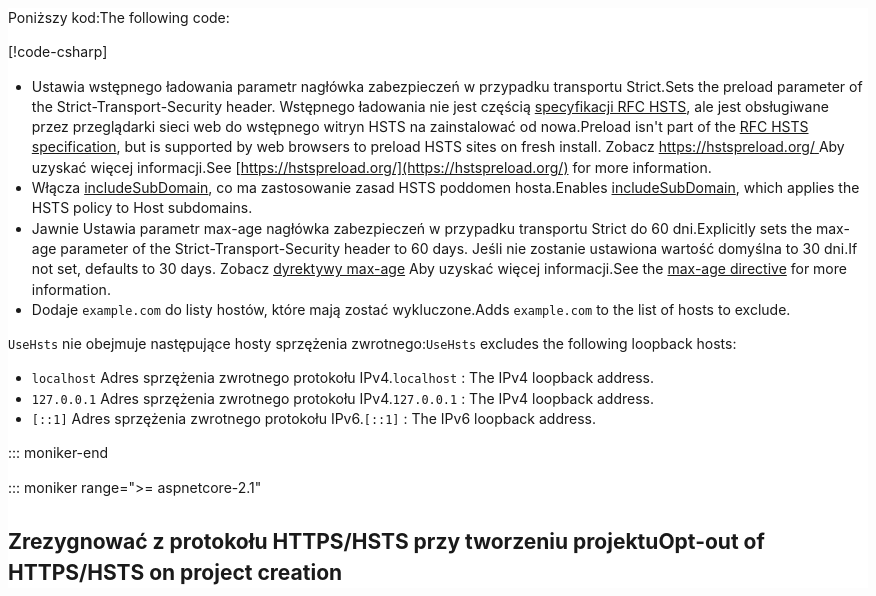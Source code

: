 <span data-ttu-id="97572-216">Poniższy kod:</span><span class="sxs-lookup"><span data-stu-id="97572-216">The following code:</span></span>

[!code-csharp[](enforcing-ssl/sample/Startup.cs?name=snippet2&highlight=5-12)]

* <span data-ttu-id="97572-217">Ustawia wstępnego ładowania parametr nagłówka zabezpieczeń w przypadku transportu Strict.</span><span class="sxs-lookup"><span data-stu-id="97572-217">Sets the preload parameter of the Strict-Transport-Security header.</span></span> <span data-ttu-id="97572-218">Wstępnego ładowania nie jest częścią [specyfikacji RFC HSTS](https://tools.ietf.org/html/rfc6797), ale jest obsługiwane przez przeglądarki sieci web do wstępnego witryn HSTS na zainstalować od nowa.</span><span class="sxs-lookup"><span data-stu-id="97572-218">Preload isn't part of the [RFC HSTS specification](https://tools.ietf.org/html/rfc6797), but is supported by web browsers to preload HSTS sites on fresh install.</span></span> <span data-ttu-id="97572-219">Zobacz [ https://hstspreload.org/ ](https://hstspreload.org/) Aby uzyskać więcej informacji.</span><span class="sxs-lookup"><span data-stu-id="97572-219">See [https://hstspreload.org/](https://hstspreload.org/) for more information.</span></span>
* <span data-ttu-id="97572-220">Włącza [includeSubDomain](https://tools.ietf.org/html/rfc6797#section-6.1.2), co ma zastosowanie zasad HSTS poddomen hosta.</span><span class="sxs-lookup"><span data-stu-id="97572-220">Enables [includeSubDomain](https://tools.ietf.org/html/rfc6797#section-6.1.2), which applies the HSTS policy to Host subdomains.</span></span>
* <span data-ttu-id="97572-221">Jawnie Ustawia parametr max-age nagłówka zabezpieczeń w przypadku transportu Strict do 60 dni.</span><span class="sxs-lookup"><span data-stu-id="97572-221">Explicitly sets the max-age parameter of the Strict-Transport-Security header to 60 days.</span></span> <span data-ttu-id="97572-222">Jeśli nie zostanie ustawiona wartość domyślna to 30 dni.</span><span class="sxs-lookup"><span data-stu-id="97572-222">If not set, defaults to 30 days.</span></span> <span data-ttu-id="97572-223">Zobacz [dyrektywy max-age](https://tools.ietf.org/html/rfc6797#section-6.1.1) Aby uzyskać więcej informacji.</span><span class="sxs-lookup"><span data-stu-id="97572-223">See the [max-age directive](https://tools.ietf.org/html/rfc6797#section-6.1.1) for more information.</span></span>
* <span data-ttu-id="97572-224">Dodaje `example.com` do listy hostów, które mają zostać wykluczone.</span><span class="sxs-lookup"><span data-stu-id="97572-224">Adds `example.com` to the list of hosts to exclude.</span></span>

<span data-ttu-id="97572-225">`UseHsts` nie obejmuje następujące hosty sprzężenia zwrotnego:</span><span class="sxs-lookup"><span data-stu-id="97572-225">`UseHsts` excludes the following loopback hosts:</span></span>

* <span data-ttu-id="97572-226">`localhost` Adres sprzężenia zwrotnego protokołu IPv4.</span><span class="sxs-lookup"><span data-stu-id="97572-226">`localhost` : The IPv4 loopback address.</span></span>
* <span data-ttu-id="97572-227">`127.0.0.1` Adres sprzężenia zwrotnego protokołu IPv4.</span><span class="sxs-lookup"><span data-stu-id="97572-227">`127.0.0.1` : The IPv4 loopback address.</span></span>
* <span data-ttu-id="97572-228">`[::1]` Adres sprzężenia zwrotnego protokołu IPv6.</span><span class="sxs-lookup"><span data-stu-id="97572-228">`[::1]` : The IPv6 loopback address.</span></span>

::: moniker-end

::: moniker range=">= aspnetcore-2.1"

## <a name="opt-out-of-httpshsts-on-project-creation"></a><span data-ttu-id="97572-229">Zrezygnować z protokołu HTTPS/HSTS przy tworzeniu projektu</span><span class="sxs-lookup"><span data-stu-id="97572-229">Opt-out of HTTPS/HSTS on project creation</span></span>
